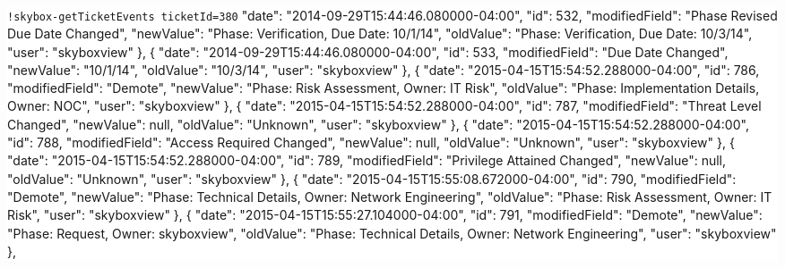 ```!skybox-getTicketEvents ticketId=380```
                "date": "2014-09-29T15:44:46.080000-04:00",
                "id": 532,
                "modifiedField": "Phase Revised Due Date Changed",
                "newValue": "Phase: Verification, Due Date: 10/1/14",
                "oldValue": "Phase: Verification, Due Date: 10/3/14",
                "user": "skyboxview"
            },
            {
                "date": "2014-09-29T15:44:46.080000-04:00",
                "id": 533,
                "modifiedField": "Due Date Changed",
                "newValue": "10/1/14",
                "oldValue": "10/3/14",
                "user": "skyboxview"
            },
            {
                "date": "2015-04-15T15:54:52.288000-04:00",
                "id": 786,
                "modifiedField": "Demote",
                "newValue": "Phase: Risk Assessment, Owner: IT Risk",
                "oldValue": "Phase: Implementation Details, Owner: NOC",
                "user": "skyboxview"
            },
            {
                "date": "2015-04-15T15:54:52.288000-04:00",
                "id": 787,
                "modifiedField": "Threat Level Changed",
                "newValue": null,
                "oldValue": "Unknown",
                "user": "skyboxview"
            },
            {
                "date": "2015-04-15T15:54:52.288000-04:00",
                "id": 788,
                "modifiedField": "Access Required Changed",
                "newValue": null,
                "oldValue": "Unknown",
                "user": "skyboxview"
            },
            {
                "date": "2015-04-15T15:54:52.288000-04:00",
                "id": 789,
                "modifiedField": "Privilege Attained Changed",
                "newValue": null,
                "oldValue": "Unknown",
                "user": "skyboxview"
            },
            {
                "date": "2015-04-15T15:55:08.672000-04:00",
                "id": 790,
                "modifiedField": "Demote",
                "newValue": "Phase: Technical Details, Owner: Network Engineering",
                "oldValue": "Phase: Risk Assessment, Owner: IT Risk",
                "user": "skyboxview"
            },
            {
                "date": "2015-04-15T15:55:27.104000-04:00",
                "id": 791,
                "modifiedField": "Demote",
                "newValue": "Phase: Request, Owner: skyboxview",
                "oldValue": "Phase: Technical Details, Owner: Network Engineering",
                "user": "skyboxview"
            },
```